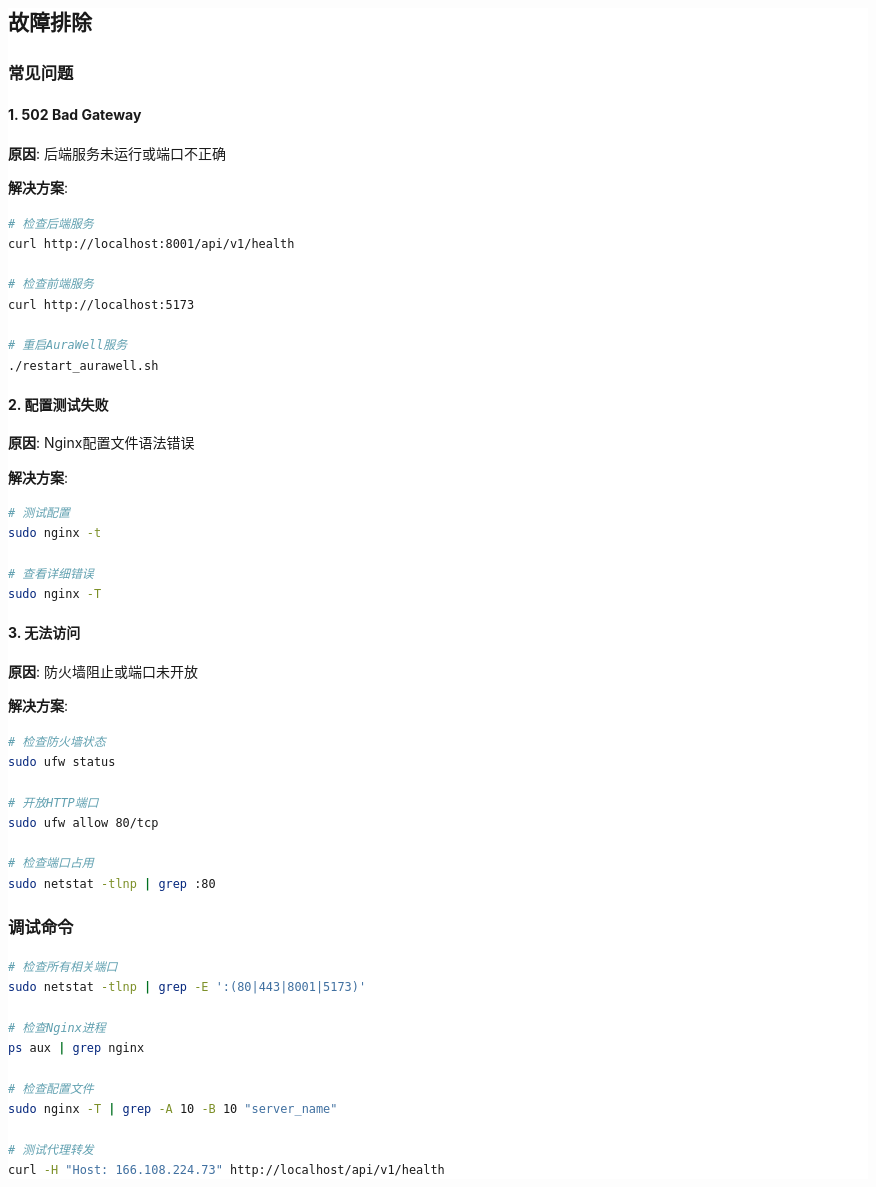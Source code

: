 ## 故障排除

### 常见问题

#### 1. 502 Bad Gateway

**原因**: 后端服务未运行或端口不正确

**解决方案**:
```bash
# 检查后端服务
curl http://localhost:8001/api/v1/health

# 检查前端服务
curl http://localhost:5173

# 重启AuraWell服务
./restart_aurawell.sh
```

#### 2. 配置测试失败

**原因**: Nginx配置文件语法错误

**解决方案**:
```bash
# 测试配置
sudo nginx -t

# 查看详细错误
sudo nginx -T
```

#### 3. 无法访问

**原因**: 防火墙阻止或端口未开放

**解决方案**:
```bash
# 检查防火墙状态
sudo ufw status

# 开放HTTP端口
sudo ufw allow 80/tcp

# 检查端口占用
sudo netstat -tlnp | grep :80
```

### 调试命令

```bash
# 检查所有相关端口
sudo netstat -tlnp | grep -E ':(80|443|8001|5173)'

# 检查Nginx进程
ps aux | grep nginx

# 检查配置文件
sudo nginx -T | grep -A 10 -B 10 "server_name"

# 测试代理转发
curl -H "Host: 166.108.224.73" http://localhost/api/v1/health
```
